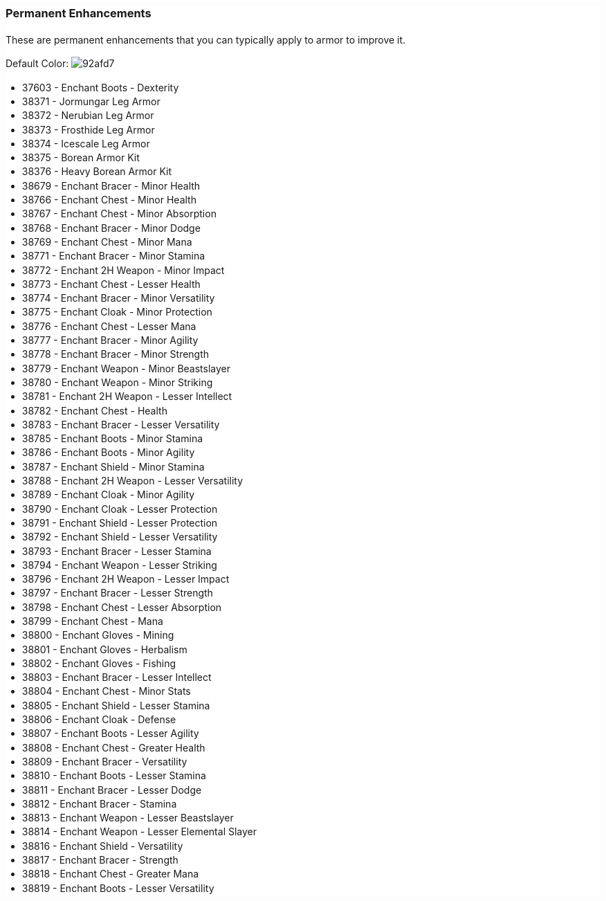 ### Permanent Enhancements

These are permanent enhancements that you can typically apply to armor to improve it.

Default Color: ![92afd7](https://via.placeholder.com/16/92afd7/6d5028?text=92afd7)

* 37603 - Enchant Boots - Dexterity
* 38371 - Jormungar Leg Armor
* 38372 - Nerubian Leg Armor
* 38373 - Frosthide Leg Armor
* 38374 - Icescale Leg Armor
* 38375 - Borean Armor Kit
* 38376 - Heavy Borean Armor Kit
* 38679 - Enchant Bracer - Minor Health
* 38766 - Enchant Chest - Minor Health
* 38767 - Enchant Chest - Minor Absorption
* 38768 - Enchant Bracer - Minor Dodge
* 38769 - Enchant Chest - Minor Mana
* 38771 - Enchant Bracer - Minor Stamina
* 38772 - Enchant 2H Weapon - Minor Impact
* 38773 - Enchant Chest - Lesser Health
* 38774 - Enchant Bracer - Minor Versatility
* 38775 - Enchant Cloak - Minor Protection
* 38776 - Enchant Chest - Lesser Mana
* 38777 - Enchant Bracer - Minor Agility
* 38778 - Enchant Bracer - Minor Strength
* 38779 - Enchant Weapon - Minor Beastslayer
* 38780 - Enchant Weapon - Minor Striking
* 38781 - Enchant 2H Weapon - Lesser Intellect
* 38782 - Enchant Chest - Health
* 38783 - Enchant Bracer - Lesser Versatility
* 38785 - Enchant Boots - Minor Stamina
* 38786 - Enchant Boots - Minor Agility
* 38787 - Enchant Shield - Minor Stamina
* 38788 - Enchant 2H Weapon - Lesser Versatility
* 38789 - Enchant Cloak - Minor Agility
* 38790 - Enchant Cloak - Lesser Protection
* 38791 - Enchant Shield - Lesser Protection
* 38792 - Enchant Shield - Lesser Versatility
* 38793 - Enchant Bracer - Lesser Stamina
* 38794 - Enchant Weapon - Lesser Striking
* 38796 - Enchant 2H Weapon - Lesser Impact
* 38797 - Enchant Bracer - Lesser Strength
* 38798 - Enchant Chest - Lesser Absorption
* 38799 - Enchant Chest - Mana
* 38800 - Enchant Gloves - Mining
* 38801 - Enchant Gloves - Herbalism
* 38802 - Enchant Gloves - Fishing
* 38803 - Enchant Bracer - Lesser Intellect
* 38804 - Enchant Chest - Minor Stats
* 38805 - Enchant Shield - Lesser Stamina
* 38806 - Enchant Cloak - Defense
* 38807 - Enchant Boots - Lesser Agility
* 38808 - Enchant Chest - Greater Health
* 38809 - Enchant Bracer - Versatility
* 38810 - Enchant Boots - Lesser Stamina
* 38811 - Enchant Bracer - Lesser Dodge
* 38812 - Enchant Bracer - Stamina
* 38813 - Enchant Weapon - Lesser Beastslayer
* 38814 - Enchant Weapon - Lesser Elemental Slayer
* 38816 - Enchant Shield - Versatility
* 38817 - Enchant Bracer - Strength
* 38818 - Enchant Chest - Greater Mana
* 38819 - Enchant Boots - Lesser Versatility